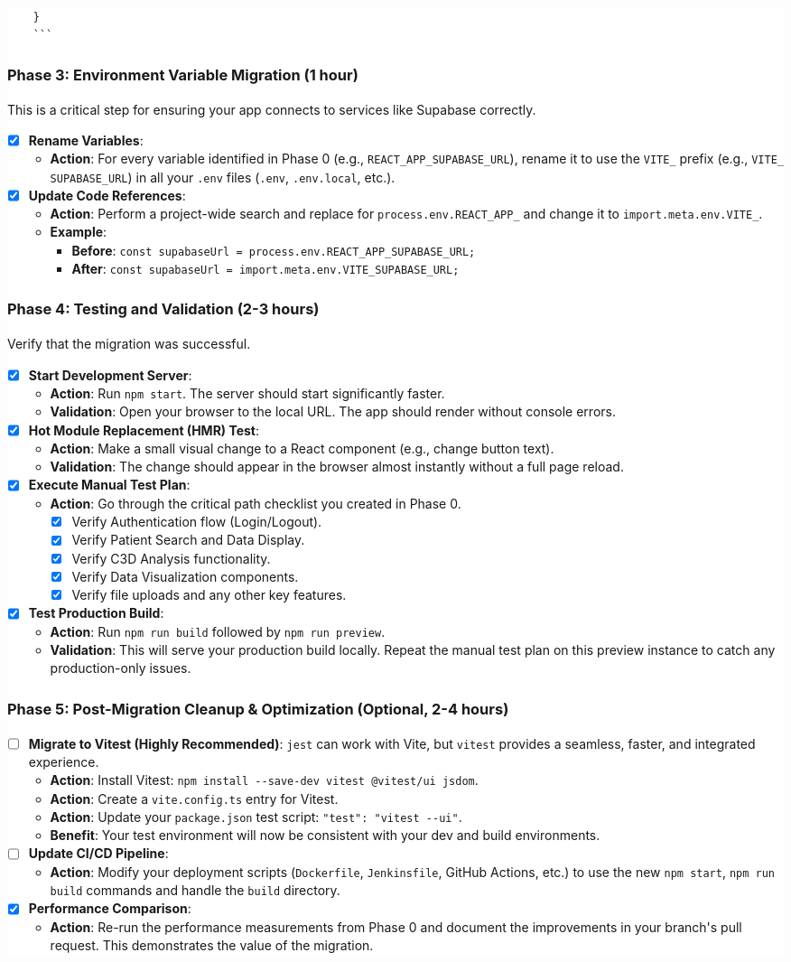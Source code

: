         }
        ```

### **Phase 3: Environment Variable Migration (1 hour)**

This is a critical step for ensuring your app connects to services like Supabase correctly.

*   [x] **Rename Variables**:
    *   **Action**: For every variable identified in Phase 0 (e.g., `REACT_APP_SUPABASE_URL`), rename it to use the `VITE_` prefix (e.g., `VITE_SUPABASE_URL`) in all your `.env` files (`.env`, `.env.local`, etc.).
*   [x] **Update Code References**:
    *   **Action**: Perform a project-wide search and replace for `process.env.REACT_APP_` and change it to `import.meta.env.VITE_`.
    *   **Example**:
        *   **Before**: `const supabaseUrl = process.env.REACT_APP_SUPABASE_URL;`
        *   **After**: `const supabaseUrl = import.meta.env.VITE_SUPABASE_URL;`

### **Phase 4: Testing and Validation (2-3 hours)**

Verify that the migration was successful.

*   [x] **Start Development Server**:
    *   **Action**: Run `npm start`. The server should start significantly faster.
    *   **Validation**: Open your browser to the local URL. The app should render without console errors.
*   [x] **Hot Module Replacement (HMR) Test**:
    *   **Action**: Make a small visual change to a React component (e.g., change button text).
    *   **Validation**: The change should appear in the browser almost instantly without a full page reload.
*   [x] **Execute Manual Test Plan**:
    *   **Action**: Go through the critical path checklist you created in Phase 0.
        *   [x] Verify Authentication flow (Login/Logout).
        *   [x] Verify Patient Search and Data Display.
        *   [x] Verify C3D Analysis functionality.
        *   [x] Verify Data Visualization components.
        *   [x] Verify file uploads and any other key features.
*   [x] **Test Production Build**:
    *   **Action**: Run `npm run build` followed by `npm run preview`.
    *   **Validation**: This will serve your production build locally. Repeat the manual test plan on this preview instance to catch any production-only issues.

### **Phase 5: Post-Migration Cleanup & Optimization (Optional, 2-4 hours)**

*   [ ] **Migrate to Vitest (Highly Recommended)**: `jest` can work with Vite, but `vitest` provides a seamless, faster, and integrated experience.
    *   **Action**: Install Vitest: `npm install --save-dev vitest @vitest/ui jsdom`.
    *   **Action**: Create a `vite.config.ts` entry for Vitest.
    *   **Action**: Update your `package.json` test script: `"test": "vitest --ui"`.
    *   **Benefit**: Your test environment will now be consistent with your dev and build environments.
*   [ ] **Update CI/CD Pipeline**:
    *   **Action**: Modify your deployment scripts (`Dockerfile`, `Jenkinsfile`, GitHub Actions, etc.) to use the new `npm start`, `npm run build` commands and handle the `build` directory.
*   [x] **Performance Comparison**:
    *   **Action**: Re-run the performance measurements from Phase 0 and document the improvements in your branch's pull request. This demonstrates the value of the migration.
